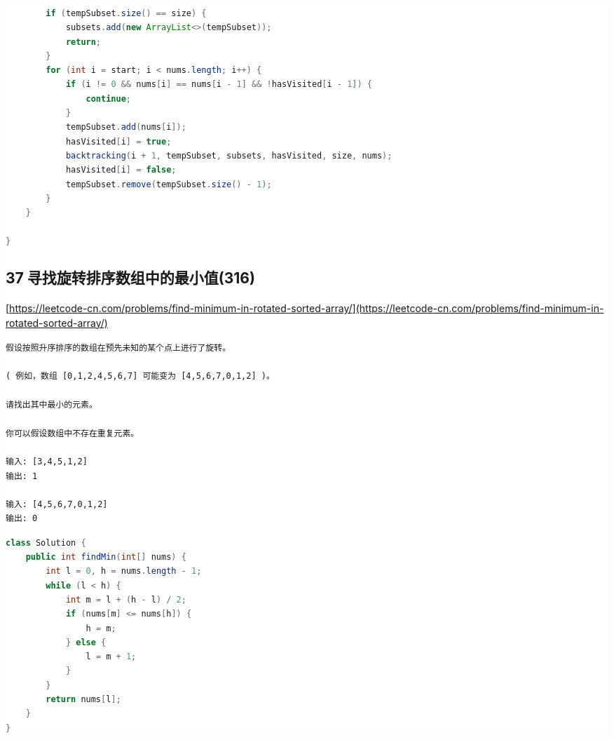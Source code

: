 ```java
        if (tempSubset.size() == size) {
            subsets.add(new ArrayList<>(tempSubset));
            return;
        }
        for (int i = start; i < nums.length; i++) {
            if (i != 0 && nums[i] == nums[i - 1] && !hasVisited[i - 1]) {
                continue;
            }
            tempSubset.add(nums[i]);
            hasVisited[i] = true;
            backtracking(i + 1, tempSubset, subsets, hasVisited, size, nums);
            hasVisited[i] = false;
            tempSubset.remove(tempSubset.size() - 1);
        }
    }

}
```

## 37 寻找旋转排序数组中的最小值(316)

[https://leetcode-cn.com/problems/find-minimum-in-rotated-sorted-array/](https://leetcode-cn.com/problems/find-minimum-in-rotated-sorted-array/)

```html
假设按照升序排序的数组在预先未知的某个点上进行了旋转。

( 例如，数组 [0,1,2,4,5,6,7] 可能变为 [4,5,6,7,0,1,2] )。

请找出其中最小的元素。

你可以假设数组中不存在重复元素。

输入: [3,4,5,1,2]
输出: 1

输入: [4,5,6,7,0,1,2]
输出: 0
```

```java
class Solution {
    public int findMin(int[] nums) {
        int l = 0, h = nums.length - 1;
        while (l < h) {
            int m = l + (h - l) / 2;
            if (nums[m] <= nums[h]) {
                h = m;
            } else {
                l = m + 1;
            }
        }
        return nums[l];
    }
}
```
